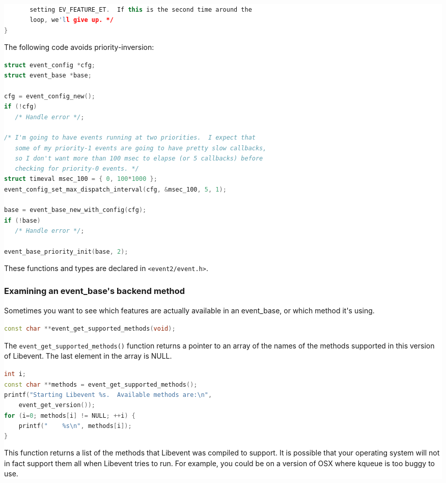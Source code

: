 ```c++
       setting EV_FEATURE_ET.  If this is the second time around the
       loop, we'll give up. */
}
```

The following code avoids priority-inversion:

```c++
struct event_config *cfg;
struct event_base *base;

cfg = event_config_new();
if (!cfg)
   /* Handle error */;

/* I'm going to have events running at two priorities.  I expect that
   some of my priority-1 events are going to have pretty slow callbacks,
   so I don't want more than 100 msec to elapse (or 5 callbacks) before
   checking for priority-0 events. */
struct timeval msec_100 = { 0, 100*1000 };
event_config_set_max_dispatch_interval(cfg, &msec_100, 5, 1);

base = event_base_new_with_config(cfg);
if (!base)
   /* Handle error */;

event_base_priority_init(base, 2);
```

These functions and types are declared in `<event2/event.h>`.

### Examining an event_base's backend method

Sometimes you want to see which features are actually available in an event_base, or which method it's using.

```c++
const char **event_get_supported_methods(void);
```

The `event_get_supported_methods()` function returns a pointer to an array of the names of the methods supported in this version of Libevent. The last element in the array is NULL.

```c++
int i;
const char **methods = event_get_supported_methods();
printf("Starting Libevent %s.  Available methods are:\n",
    event_get_version());
for (i=0; methods[i] != NULL; ++i) {
    printf("    %s\n", methods[i]);
}
```

This function returns a list of the methods that Libevent was compiled to support. It is possible that your operating system will not in fact support them all when Libevent tries to run. For example, you could be on a version of OSX where kqueue is too buggy to use.
